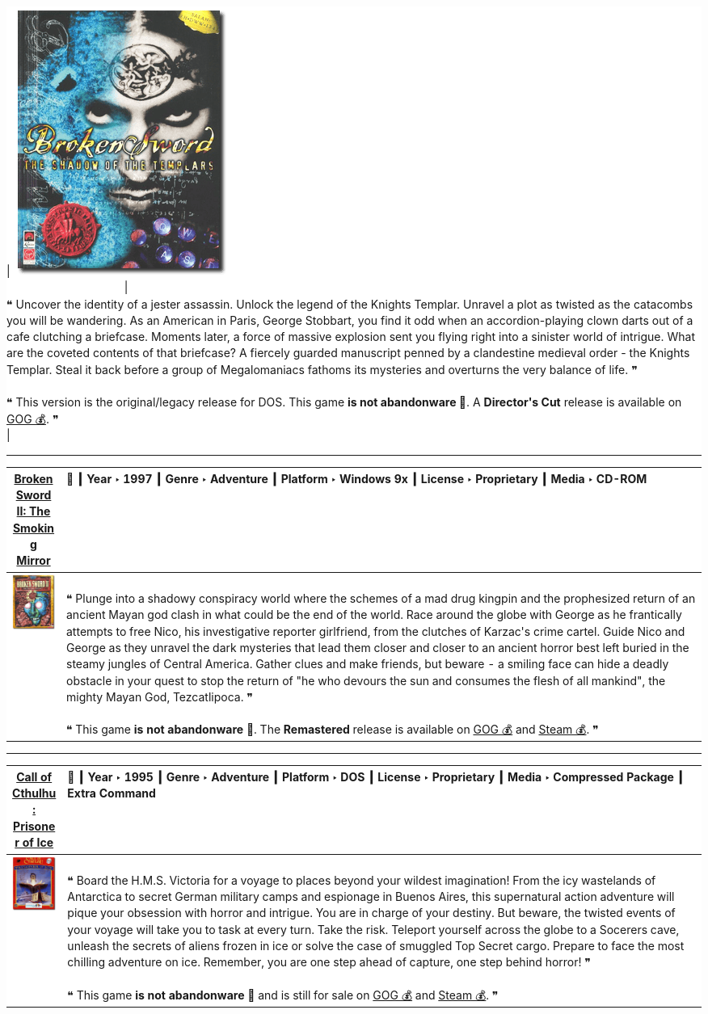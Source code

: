 |  [![Broken Sword: The Shadow of the Templars](../../../All%20Programs/Games/Broken%20Sword%20-%20The%20Shadow%20of%20the%20Templars/Thumbnail.png "Broken Sword: The Shadow of the Templars")](../../../All%20Programs/Games/Broken%20Sword%20-%20The%20Shadow%20of%20the%20Templars/README.md) <br>&nbsp;&nbsp;&nbsp;&nbsp;&nbsp;&nbsp;&nbsp;&nbsp;&nbsp;&nbsp;&nbsp;&nbsp;&nbsp;&nbsp;&nbsp;&nbsp;&nbsp;&nbsp;&nbsp;&nbsp;&nbsp;&nbsp;&nbsp;&nbsp;&nbsp;&nbsp;&nbsp;&nbsp;&nbsp;&nbsp;&nbsp;&nbsp;&nbsp;&nbsp;&nbsp;&nbsp; | <br>❝ Uncover the identity of a jester assassin. Unlock the legend of the Knights Templar. Unravel a plot as twisted as the catacombs you will be wandering. As an American in Paris, George Stobbart, you find it odd when an accordion-playing clown darts out of a cafe clutching a briefcase. Moments later, a force of massive explosion sent you flying right into a sinister world of intrigue. What are the coveted contents of that briefcase? A fiercely guarded manuscript penned by a clandestine medieval order - the Knights Templar. Steal it back before a group of Megalomaniacs fathoms its mysteries and overturns the very balance of life. ❞<br><br>❝ This version is the original/legacy release for DOS. This game **is not abandonware 🚫**. A **Director's Cut** release is available on [GOG 💰](https://www.gog.com/en/game/broken_sword_directors_cut). ❞<br> |

---

| [Broken Sword II: The Smoking Mirror](../../../All%20Programs/Games/Broken%20Sword%20II%20-%20The%20Smoking%20Mirror/README.md) | 📌 ┃ **Year** ‣ 1997 ┃ **Genre** ‣ Adventure ┃ **Platform** ‣ Windows 9x ┃ **License** ‣ Proprietary ┃ **Media** ‣ CD-ROM  |
|:---:|:---|
|  [![Broken Sword II: The Smoking Mirror](../../../All%20Programs/Games/Broken%20Sword%20II%20-%20The%20Smoking%20Mirror/Thumbnail.png "Broken Sword II: The Smoking Mirror")](../../../All%20Programs/Games/Broken%20Sword%20II%20-%20The%20Smoking%20Mirror/README.md) <br>&nbsp;&nbsp;&nbsp;&nbsp;&nbsp;&nbsp;&nbsp;&nbsp;&nbsp;&nbsp;&nbsp;&nbsp;&nbsp;&nbsp;&nbsp;&nbsp;&nbsp;&nbsp;&nbsp;&nbsp;&nbsp;&nbsp;&nbsp;&nbsp;&nbsp;&nbsp;&nbsp;&nbsp;&nbsp;&nbsp;&nbsp;&nbsp;&nbsp;&nbsp;&nbsp;&nbsp; | <br>❝ Plunge into a shadowy conspiracy world where the schemes of a mad drug kingpin and the prophesized return of an ancient Mayan god clash in what could be the end of the world. Race around the globe with George as he frantically attempts to free Nico, his investigative reporter girlfriend, from the clutches of Karzac's crime cartel. Guide Nico and George as they unravel the dark mysteries that lead them closer and closer to an ancient horror best left buried in the steamy jungles of Central America. Gather clues and make friends, but beware - a smiling face can hide a deadly obstacle in your quest to stop the return of "he who devours the sun and consumes the flesh of all mankind", the mighty Mayan God, Tezcatlipoca. ❞<br><br>❝ This game **is not abandonware 🚫**. The **Remastered** release is available on [GOG 💰](https://www.gog.com/en/game/broken_sword_2__the_smoking_mirror) and [Steam 💰](https://store.steampowered.com/app/33600/Broken_Sword_2__the_Smoking_Mirror_Remastered/). ❞<br> |

---

| [Call of Cthulhu: Prisoner of Ice](../../../All%20Programs/Games/Call%20of%20Cthulhu%20-%20Prisoner%20of%20Ice/README.md) | 📌 ┃ **Year** ‣ 1995 ┃ **Genre** ‣ Adventure ┃ **Platform** ‣ DOS ┃ **License** ‣ Proprietary ┃ **Media** ‣ Compressed Package ┃ **Extra Command**  |
|:---:|:---|
|  [![Call of Cthulhu: Prisoner of Ice](../../../All%20Programs/Games/Call%20of%20Cthulhu%20-%20Prisoner%20of%20Ice/Thumbnail.png "Call of Cthulhu: Prisoner of Ice")](../../../All%20Programs/Games/Call%20of%20Cthulhu%20-%20Prisoner%20of%20Ice/README.md) <br>&nbsp;&nbsp;&nbsp;&nbsp;&nbsp;&nbsp;&nbsp;&nbsp;&nbsp;&nbsp;&nbsp;&nbsp;&nbsp;&nbsp;&nbsp;&nbsp;&nbsp;&nbsp;&nbsp;&nbsp;&nbsp;&nbsp;&nbsp;&nbsp;&nbsp;&nbsp;&nbsp;&nbsp;&nbsp;&nbsp;&nbsp;&nbsp;&nbsp;&nbsp;&nbsp;&nbsp; | <br>❝ Board the H.M.S. Victoria for a voyage to places beyond your wildest imagination! From the icy wastelands of Antarctica to secret German military camps and espionage in Buenos Aires, this supernatural action adventure will pique your obsession with horror and intrigue. You are in charge of your destiny. But beware, the twisted events of your voyage will take you to task at every turn. Take the risk. Teleport yourself across the globe to a Socerers cave, unleash the secrets of aliens frozen in ice or solve the case of smuggled Top Secret cargo. Prepare to face the most chilling adventure on ice. Remember, you are one step ahead of capture, one step behind horror! ❞<br><br>❝ This game **is not abandonware 🚫** and is still for sale on [GOG 💰](https://gog.com/en/game/call_of_cthulhu_prisoner_of_ice) and [Steam 💰](https://store.steampowered.com/app/359620/Call_of_Cthulhu_Prisoner_of_Ice/). ❞<br> |
